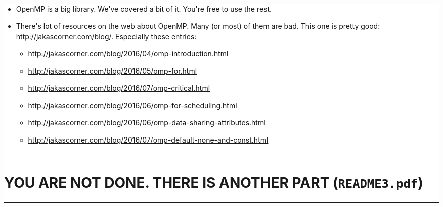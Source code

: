 * OpenMP is a big library.  We've covered a bit of it.  You're free to use the rest.

* There's lot of resources on the web about OpenMP.  Many (or most) of
  them are bad.  This one is pretty good:
  http://jakascorner.com/blog/.  Especially these entries:

  * http://jakascorner.com/blog/2016/04/omp-introduction.html
  
  * http://jakascorner.com/blog/2016/05/omp-for.html
  
  * http://jakascorner.com/blog/2016/07/omp-critical.html

  * http://jakascorner.com/blog/2016/06/omp-for-scheduling.html

  * http://jakascorner.com/blog/2016/06/omp-data-sharing-attributes.html

  * http://jakascorner.com/blog/2016/07/omp-default-none-and-const.html

---
# YOU ARE NOT DONE.  THERE IS ANOTHER PART (`README3.pdf`)
---

  
